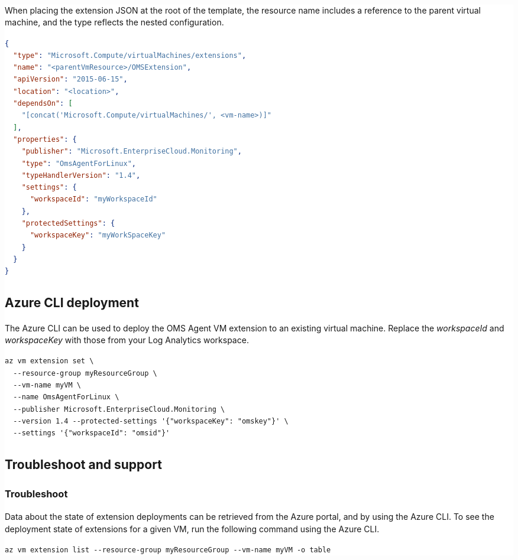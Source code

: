 When placing the extension JSON at the root of the template, the resource name includes a reference to the parent virtual machine, and the type reflects the nested configuration.  

```json
{
  "type": "Microsoft.Compute/virtualMachines/extensions",
  "name": "<parentVmResource>/OMSExtension",
  "apiVersion": "2015-06-15",
  "location": "<location>",
  "dependsOn": [
    "[concat('Microsoft.Compute/virtualMachines/', <vm-name>)]"
  ],
  "properties": {
    "publisher": "Microsoft.EnterpriseCloud.Monitoring",
    "type": "OmsAgentForLinux",
    "typeHandlerVersion": "1.4",
    "settings": {
      "workspaceId": "myWorkspaceId"
    },
    "protectedSettings": {
      "workspaceKey": "myWorkSpaceKey"
    }
  }
}
```

## Azure CLI deployment

The Azure CLI can be used to deploy the OMS Agent VM extension to an existing virtual machine. Replace the *workspaceId* and *workspaceKey* with those from your Log Analytics workspace. 

```azurecli
az vm extension set \
  --resource-group myResourceGroup \
  --vm-name myVM \
  --name OmsAgentForLinux \
  --publisher Microsoft.EnterpriseCloud.Monitoring \
  --version 1.4 --protected-settings '{"workspaceKey": "omskey"}' \
  --settings '{"workspaceId": "omsid"}'
```

## Troubleshoot and support

### Troubleshoot

Data about the state of extension deployments can be retrieved from the Azure portal, and by using the Azure CLI. To see the deployment state of extensions for a given VM, run the following command using the Azure CLI.

```azurecli
az vm extension list --resource-group myResourceGroup --vm-name myVM -o table
```
